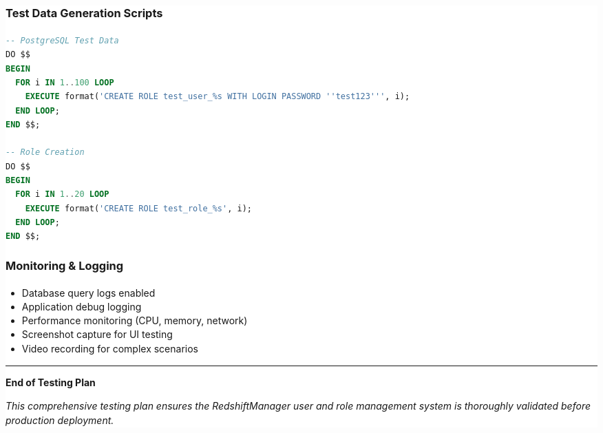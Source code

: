 ### Test Data Generation Scripts
```sql
-- PostgreSQL Test Data
DO $$
BEGIN
  FOR i IN 1..100 LOOP
    EXECUTE format('CREATE ROLE test_user_%s WITH LOGIN PASSWORD ''test123''', i);
  END LOOP;
END $$;

-- Role Creation
DO $$
BEGIN
  FOR i IN 1..20 LOOP
    EXECUTE format('CREATE ROLE test_role_%s', i);
  END LOOP;
END $$;
```

### Monitoring & Logging
- Database query logs enabled
- Application debug logging
- Performance monitoring (CPU, memory, network)
- Screenshot capture for UI testing
- Video recording for complex scenarios

---

**End of Testing Plan**

*This comprehensive testing plan ensures the RedshiftManager user and role management system is thoroughly validated before production deployment.*